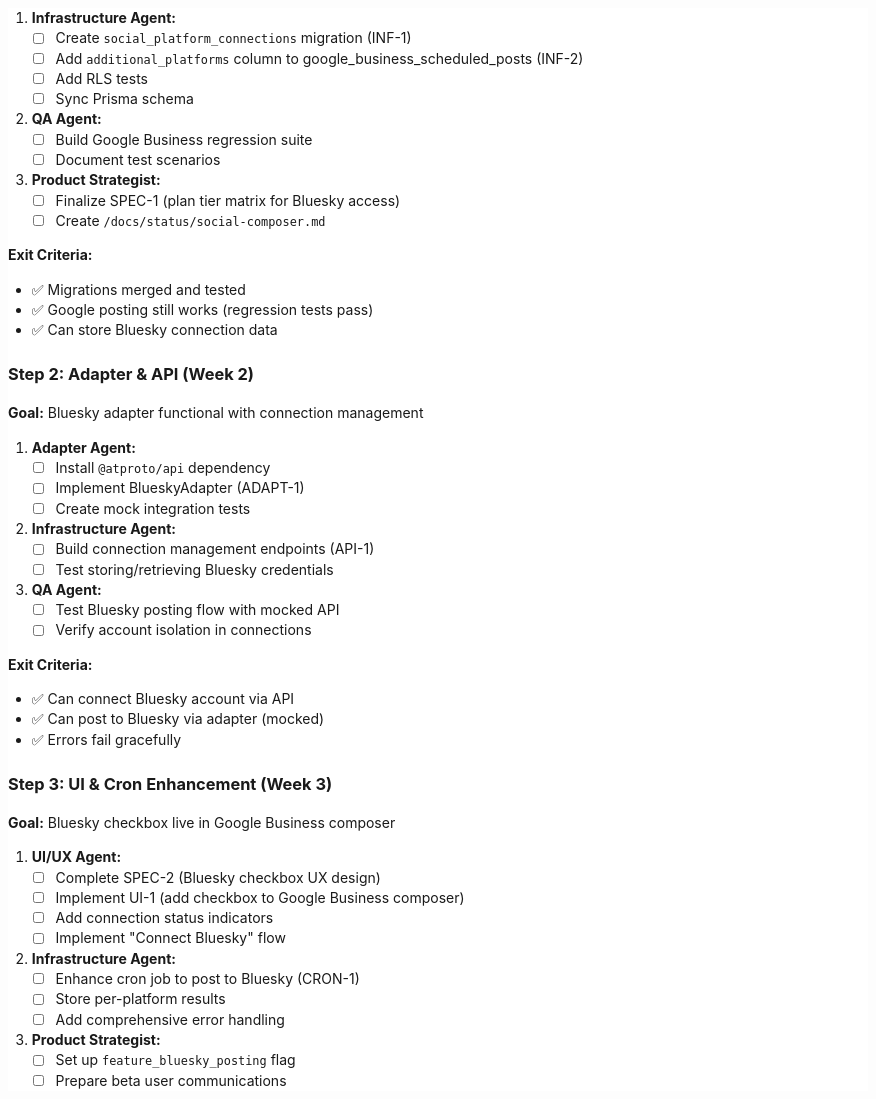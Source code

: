 1. **Infrastructure Agent:**
   - [ ] Create `social_platform_connections` migration (INF-1)
   - [ ] Add `additional_platforms` column to google_business_scheduled_posts (INF-2)
   - [ ] Add RLS tests
   - [ ] Sync Prisma schema

2. **QA Agent:**
   - [ ] Build Google Business regression suite
   - [ ] Document test scenarios

3. **Product Strategist:**
   - [ ] Finalize SPEC-1 (plan tier matrix for Bluesky access)
   - [ ] Create `/docs/status/social-composer.md`

**Exit Criteria:**
- ✅ Migrations merged and tested
- ✅ Google posting still works (regression tests pass)
- ✅ Can store Bluesky connection data

### Step 2: Adapter & API (Week 2)
**Goal:** Bluesky adapter functional with connection management

1. **Adapter Agent:**
   - [ ] Install `@atproto/api` dependency
   - [ ] Implement BlueskyAdapter (ADAPT-1)
   - [ ] Create mock integration tests

2. **Infrastructure Agent:**
   - [ ] Build connection management endpoints (API-1)
   - [ ] Test storing/retrieving Bluesky credentials

3. **QA Agent:**
   - [ ] Test Bluesky posting flow with mocked API
   - [ ] Verify account isolation in connections

**Exit Criteria:**
- ✅ Can connect Bluesky account via API
- ✅ Can post to Bluesky via adapter (mocked)
- ✅ Errors fail gracefully

### Step 3: UI & Cron Enhancement (Week 3)
**Goal:** Bluesky checkbox live in Google Business composer

1. **UI/UX Agent:**
   - [ ] Complete SPEC-2 (Bluesky checkbox UX design)
   - [ ] Implement UI-1 (add checkbox to Google Business composer)
   - [ ] Add connection status indicators
   - [ ] Implement "Connect Bluesky" flow

2. **Infrastructure Agent:**
   - [ ] Enhance cron job to post to Bluesky (CRON-1)
   - [ ] Store per-platform results
   - [ ] Add comprehensive error handling

3. **Product Strategist:**
   - [ ] Set up `feature_bluesky_posting` flag
   - [ ] Prepare beta user communications
